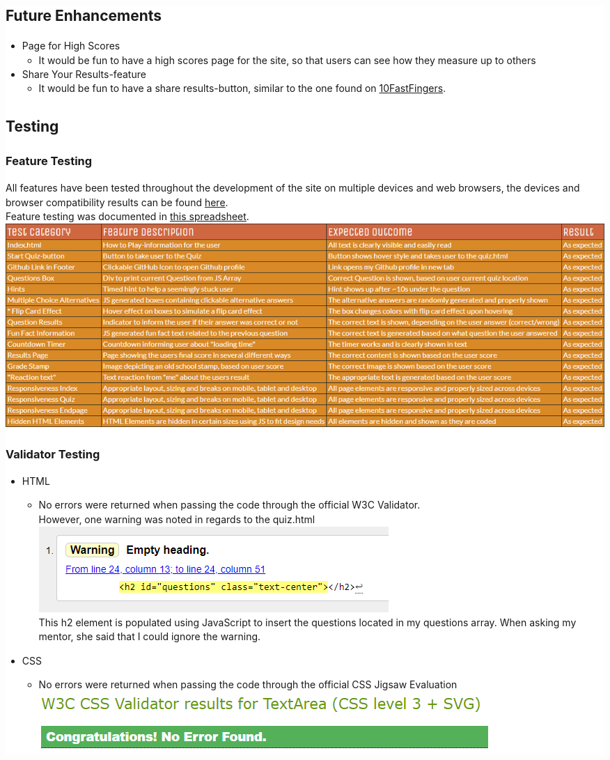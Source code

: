## Future Enhancements
* Page for High Scores
  * It would be fun to have a high scores page for the site, so that users can see how they measure up to others
* Share Your Results-feature
  * It would be fun to have a share results-button, similar to the one found on [10FastFingers](docs/share-results.png).

## Testing
### Feature Testing
All features have been tested throughout the development of the site on multiple devices and web browsers, the devices and browser compatibility results can be found [here](#compatibility).<br>Feature testing was documented in [this spreadsheet](https://docs.google.com/spreadsheets/d/1Gk8tvlfY2lF0t9_arwPzlppYYVhldI1SxWR479EjORk/edit?usp=sharing).
![Excel Sheet of Tests](docs/featuretesting.png)

### Validator Testing
* HTML
  * No errors were returned when passing the code through the official W3C Validator. <br>However, one warning was noted in regards to the quiz.html <br>![View Image of Report](docs/html-quiz.png)<br>This h2 element is populated using JavaScript to insert the questions located in my questions array. When asking my mentor, she said that I could ignore the warning.

* CSS
  * No errors were returned when passing the code through the official CSS Jigsaw Evaluation ![View Image of Report](docs/css-results.png)
